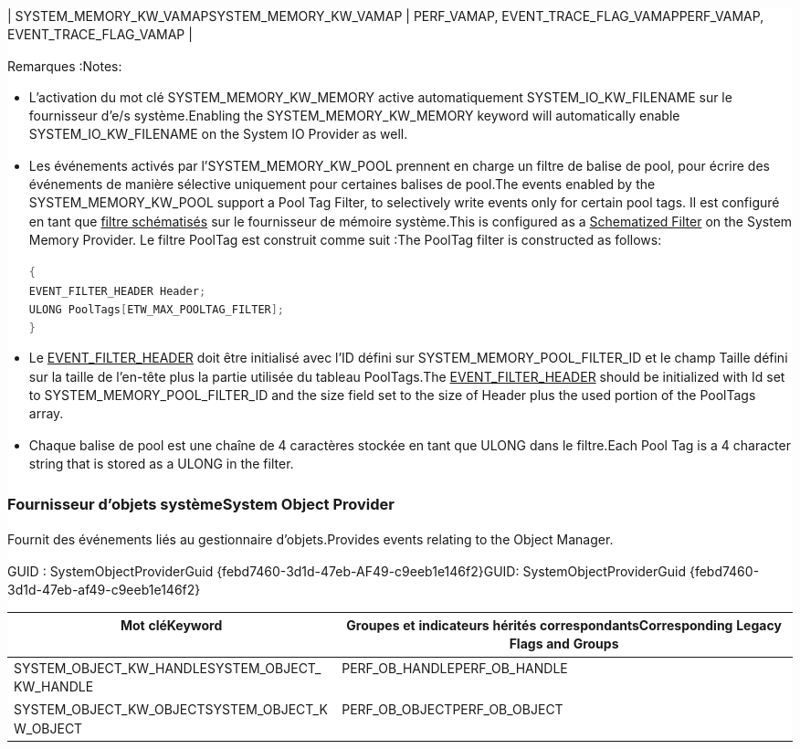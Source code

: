 | <span data-ttu-id="52c6d-276">SYSTEM_MEMORY_KW_VAMAP</span><span class="sxs-lookup"><span data-stu-id="52c6d-276">SYSTEM_MEMORY_KW_VAMAP</span></span> | <span data-ttu-id="52c6d-277">PERF_VAMAP, EVENT_TRACE_FLAG_VAMAP</span><span class="sxs-lookup"><span data-stu-id="52c6d-277">PERF_VAMAP, EVENT_TRACE_FLAG_VAMAP</span></span> |

<span data-ttu-id="52c6d-278">Remarques :</span><span class="sxs-lookup"><span data-stu-id="52c6d-278">Notes:</span></span> 
* <span data-ttu-id="52c6d-279">L’activation du mot clé SYSTEM_MEMORY_KW_MEMORY active automatiquement SYSTEM_IO_KW_FILENAME sur le fournisseur d’e/s système.</span><span class="sxs-lookup"><span data-stu-id="52c6d-279">Enabling the SYSTEM_MEMORY_KW_MEMORY keyword will automatically enable SYSTEM_IO_KW_FILENAME on the System IO Provider as well.</span></span>
* <span data-ttu-id="52c6d-280">Les événements activés par l’SYSTEM_MEMORY_KW_POOL prennent en charge un filtre de balise de pool, pour écrire des événements de manière sélective uniquement pour certaines balises de pool.</span><span class="sxs-lookup"><span data-stu-id="52c6d-280">The events enabled by the SYSTEM_MEMORY_KW_POOL support a Pool Tag Filter, to selectively write events only for certain pool tags.</span></span>  <span data-ttu-id="52c6d-281">Il est configuré en tant que [filtre schématisés](/windows/win32/api/evntprov/ns-evntprov-event_filter_descriptor) sur le fournisseur de mémoire système.</span><span class="sxs-lookup"><span data-stu-id="52c6d-281">This is configured as a [Schematized Filter](/windows/win32/api/evntprov/ns-evntprov-event_filter_descriptor) on the System Memory Provider.</span></span>  <span data-ttu-id="52c6d-282">Le filtre PoolTag est construit comme suit :</span><span class="sxs-lookup"><span data-stu-id="52c6d-282">The PoolTag filter is constructed as follows:</span></span>

    ```cpp
    {
    EVENT_FILTER_HEADER Header; 
    ULONG PoolTags[ETW_MAX_POOLTAG_FILTER];
    }
    ```

* <span data-ttu-id="52c6d-283">Le [EVENT_FILTER_HEADER](/windows/win32/api/evntprov/ns-evntprov-event_filter_header) doit être initialisé avec l’ID défini sur SYSTEM_MEMORY_POOL_FILTER_ID et le champ Taille défini sur la taille de l’en-tête plus la partie utilisée du tableau PoolTags.</span><span class="sxs-lookup"><span data-stu-id="52c6d-283">The [EVENT_FILTER_HEADER](/windows/win32/api/evntprov/ns-evntprov-event_filter_header) should be initialized with Id set to SYSTEM_MEMORY_POOL_FILTER_ID and the size field set to the size of Header plus the used portion of the PoolTags array.</span></span>  

* <span data-ttu-id="52c6d-284">Chaque balise de pool est une chaîne de 4 caractères stockée en tant que ULONG dans le filtre.</span><span class="sxs-lookup"><span data-stu-id="52c6d-284">Each Pool Tag is a 4 character string that is stored as a ULONG in the filter.</span></span>  
 
 
### <a name="system-object-provider"></a><span data-ttu-id="52c6d-285">Fournisseur d’objets système</span><span class="sxs-lookup"><span data-stu-id="52c6d-285">System Object Provider</span></span> 

<span data-ttu-id="52c6d-286">Fournit des événements liés au gestionnaire d’objets.</span><span class="sxs-lookup"><span data-stu-id="52c6d-286">Provides events relating to the Object Manager.</span></span>

<span data-ttu-id="52c6d-287">GUID : SystemObjectProviderGuid {febd7460-3d1d-47eb-AF49-c9eeb1e146f2}</span><span class="sxs-lookup"><span data-stu-id="52c6d-287">GUID: SystemObjectProviderGuid {febd7460-3d1d-47eb-af49-c9eeb1e146f2}</span></span>

| <span data-ttu-id="52c6d-288">Mot clé</span><span class="sxs-lookup"><span data-stu-id="52c6d-288">Keyword</span></span> | <span data-ttu-id="52c6d-289">Groupes et indicateurs hérités correspondants</span><span class="sxs-lookup"><span data-stu-id="52c6d-289">Corresponding Legacy Flags and Groups</span></span> |
| ------- | ------------------------------------- |
| <span data-ttu-id="52c6d-290">SYSTEM_OBJECT_KW_HANDLE</span><span class="sxs-lookup"><span data-stu-id="52c6d-290">SYSTEM_OBJECT_KW_HANDLE</span></span> | <span data-ttu-id="52c6d-291">PERF_OB_HANDLE</span><span class="sxs-lookup"><span data-stu-id="52c6d-291">PERF_OB_HANDLE</span></span> |
| <span data-ttu-id="52c6d-292">SYSTEM_OBJECT_KW_OBJECT</span><span class="sxs-lookup"><span data-stu-id="52c6d-292">SYSTEM_OBJECT_KW_OBJECT</span></span> | <span data-ttu-id="52c6d-293">PERF_OB_OBJECT</span><span class="sxs-lookup"><span data-stu-id="52c6d-293">PERF_OB_OBJECT</span></span> |
 